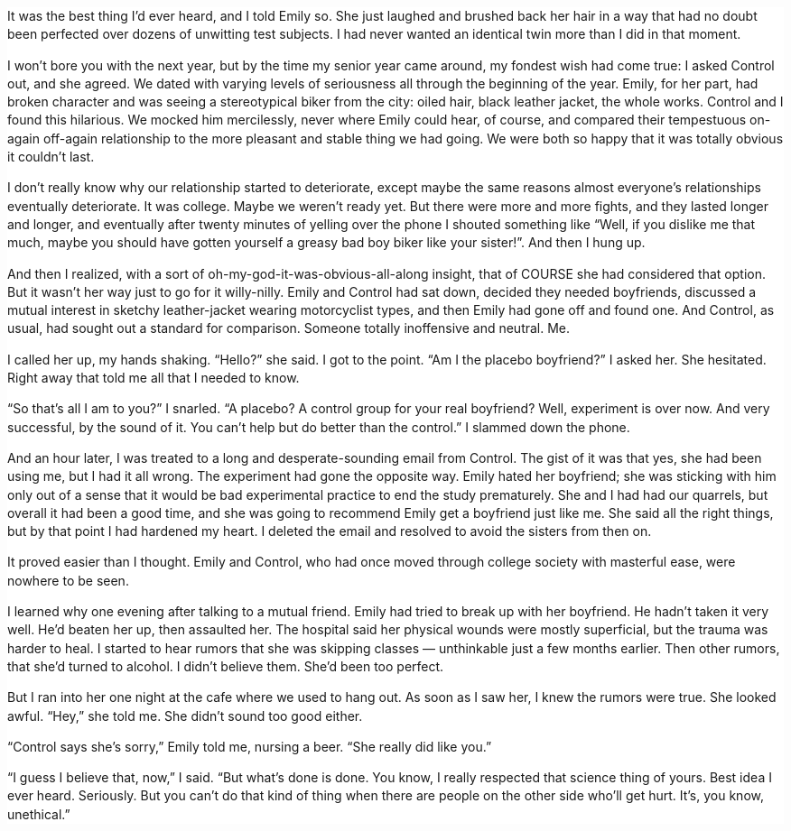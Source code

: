 It was the best thing I’d ever heard, and I told Emily so. She just laughed and brushed back her hair in a way that had no doubt been perfected over dozens of unwitting test subjects. I had never wanted an identical twin more than I did in that moment.

I won’t bore you with the next year, but by the time my senior year came around, my fondest wish had come true: I asked Control out, and she agreed. We dated with varying levels of seriousness all through the beginning of the year. Emily, for her part, had broken character and was seeing a stereotypical biker from the city: oiled hair, black leather jacket, the whole works. Control and I found this hilarious. We mocked him mercilessly, never where Emily could hear, of course, and compared their tempestuous on-again off-again relationship to the more pleasant and stable thing we had going. We were both so happy that it was totally obvious it couldn’t last.

I don’t really know why our relationship started to deteriorate, except maybe the same reasons almost everyone’s relationships eventually deteriorate. It was college. Maybe we weren’t ready yet. But there were more and more fights, and they lasted longer and longer, and eventually after twenty minutes of yelling over the phone I shouted something like “Well, if you dislike me that much, maybe you should have gotten yourself a greasy bad boy biker like your sister!”. And then I hung up.

And then I realized, with a sort of oh-my-god-it-was-obvious-all-along insight, that of COURSE she had considered that option. But it wasn’t her way just to go for it willy-nilly. Emily and Control had sat down, decided they needed boyfriends, discussed a mutual interest in sketchy leather-jacket wearing motorcyclist types, and then Emily had gone off and found one. And Control, as usual, had sought out a standard for comparison. Someone totally inoffensive and neutral. Me.

I called her up, my hands shaking. “Hello?” she said. I got to the point. “Am I the placebo boyfriend?” I asked her. She hesitated. Right away that told me all that I needed to know.

“So that’s all I am to you?” I snarled. “A placebo? A control group for your real boyfriend? Well, experiment is over now. And very successful, by the sound of it. You can’t help but do better than the control.” I slammed down the phone.

And an hour later, I was treated to a long and desperate-sounding email from Control. The gist of it was that yes, she had been using me, but I had it all wrong. The experiment had gone the opposite way. Emily hated her boyfriend; she was sticking with him only out of a sense that it would be bad experimental practice to end the study prematurely. She and I had had our quarrels, but overall it had been a good time, and she was going to recommend Emily get a boyfriend just like me. She said all the right things, but by that point I had hardened my heart. I deleted the email and resolved to avoid the sisters from then on.

It proved easier than I thought. Emily and Control, who had once moved through college society with masterful ease, were nowhere to be seen.

I learned why one evening after talking to a mutual friend. Emily had tried to break up with her boyfriend. He hadn’t taken it very well. He’d beaten her up, then assaulted her. The hospital said her physical wounds were mostly superficial, but the trauma was harder to heal. I started to hear rumors that she was skipping classes — unthinkable just a few months earlier. Then other rumors, that she’d turned to alcohol. I didn’t believe them. She’d been too perfect.

But I ran into her one night at the cafe where we used to hang out. As soon as I saw her, I knew the rumors were true. She looked awful. “Hey,” she told me. She didn’t sound too good either.

“Control says she’s sorry,” Emily told me, nursing a beer. “She really did like you.”

“I guess I believe that, now,” I said. “But what’s done is done. You know, I really respected that science thing of yours. Best idea I ever heard. Seriously. But you can’t do that kind of thing when there are people on the other side who’ll get hurt. It’s, you know, unethical.”
